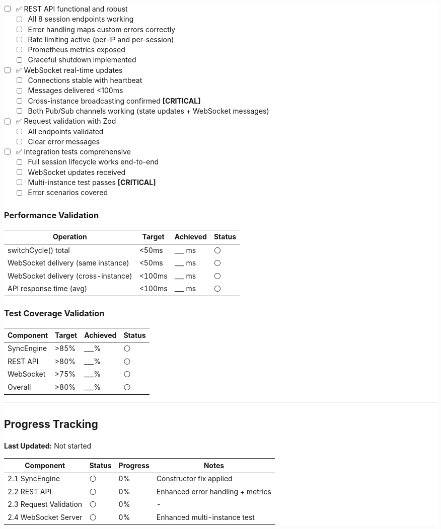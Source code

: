 - [ ] ✅ REST API functional and robust
  - [ ] All 8 session endpoints working
  - [ ] Error handling maps custom errors correctly
  - [ ] Rate limiting active (per-IP and per-session)
  - [ ] Prometheus metrics exposed
  - [ ] Graceful shutdown implemented

- [ ] ✅ WebSocket real-time updates
  - [ ] Connections stable with heartbeat
  - [ ] Messages delivered <100ms
  - [ ] Cross-instance broadcasting confirmed **[CRITICAL]**
  - [ ] Both Pub/Sub channels working (state updates + WebSocket messages)

- [ ] ✅ Request validation with Zod
  - [ ] All endpoints validated
  - [ ] Clear error messages

- [ ] ✅ Integration tests comprehensive
  - [ ] Full session lifecycle works end-to-end
  - [ ] WebSocket updates received
  - [ ] Multi-instance test passes **[CRITICAL]**
  - [ ] Error scenarios covered

### Performance Validation

| Operation | Target | Achieved | Status |
|-----------|--------|----------|--------|
| switchCycle() total | <50ms | ___ ms | ⚪ |
| WebSocket delivery (same instance) | <50ms | ___ ms | ⚪ |
| WebSocket delivery (cross-instance) | <100ms | ___ ms | ⚪ |
| API response time (avg) | <100ms | ___ ms | ⚪ |

### Test Coverage Validation

| Component | Target | Achieved | Status |
|-----------|--------|----------|--------|
| SyncEngine | >85% | ___% | ⚪ |
| REST API | >80% | ___% | ⚪ |
| WebSocket | >75% | ___% | ⚪ |
| Overall | >80% | ___% | ⚪ |

---

## Progress Tracking

**Last Updated:** Not started

| Component | Status | Progress | Notes |
|-----------|--------|----------|-------|
| 2.1 SyncEngine | ⚪ | 0% | Constructor fix applied |
| 2.2 REST API | ⚪ | 0% | Enhanced error handling + metrics |
| 2.3 Request Validation | ⚪ | 0% | - |
| 2.4 WebSocket Server | ⚪ | 0% | Enhanced multi-instance test |
